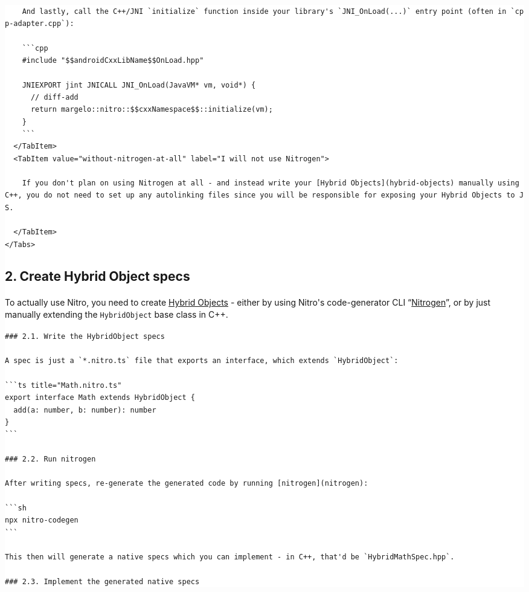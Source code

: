         And lastly, call the C++/JNI `initialize` function inside your library's `JNI_OnLoad(...)` entry point (often in `cpp-adapter.cpp`):

        ```cpp
        #include "$$androidCxxLibName$$OnLoad.hpp"

        JNIEXPORT jint JNICALL JNI_OnLoad(JavaVM* vm, void*) {
          // diff-add
          return margelo::nitro::$$cxxNamespace$$::initialize(vm);
        }
        ```
      </TabItem>
      <TabItem value="without-nitrogen-at-all" label="I will not use Nitrogen">

        If you don't plan on using Nitrogen at all - and instead write your [Hybrid Objects](hybrid-objects) manually using C++, you do not need to set up any autolinking files since you will be responsible for exposing your Hybrid Objects to JS.

      </TabItem>
    </Tabs>
  </TabItem>
</Tabs>

## 2. Create Hybrid Object specs

To actually use Nitro, you need to create [Hybrid Objects](hybrid-objects) - either by using Nitro's code-generator CLI “[Nitrogen](nitrogen)”, or by just manually extending the `HybridObject` base class in C++.

<Tabs groupId="nitrogen-or-not">
  <TabItem value="nitrogen" label="With Nitrogen ✨" default>

    ### 2.1. Write the HybridObject specs

    A spec is just a `*.nitro.ts` file that exports an interface, which extends `HybridObject`:

    ```ts title="Math.nitro.ts"
    export interface Math extends HybridObject {
      add(a: number, b: number): number
    }
    ```

    ### 2.2. Run nitrogen

    After writing specs, re-generate the generated code by running [nitrogen](nitrogen):

    ```sh
    npx nitro-codegen
    ```

    This then will generate a native specs which you can implement - in C++, that'd be `HybridMathSpec.hpp`.

    ### 2.3. Implement the generated native specs
